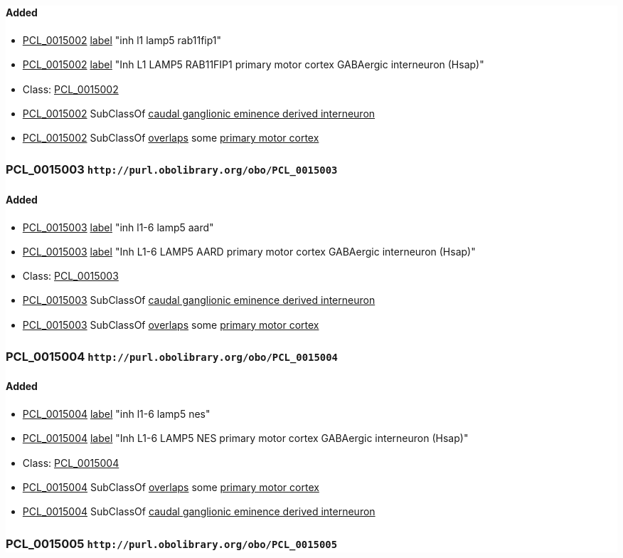 #### Added
- [PCL_0015002](http://purl.obolibrary.org/obo/PCL_0015002) [label](http://www.w3.org/2000/01/rdf-schema#label) "inh l1 lamp5 rab11fip1" 

- [PCL_0015002](http://purl.obolibrary.org/obo/PCL_0015002) [label](http://www.w3.org/2000/01/rdf-schema#label) "Inh L1 LAMP5 RAB11FIP1 primary motor cortex GABAergic interneuron (Hsap)" 

- Class: [PCL_0015002](http://purl.obolibrary.org/obo/PCL_0015002) 

- [PCL_0015002](http://purl.obolibrary.org/obo/PCL_0015002) SubClassOf [caudal ganglionic eminence derived interneuron](http://purl.obolibrary.org/obo/CL_4023064) 

- [PCL_0015002](http://purl.obolibrary.org/obo/PCL_0015002) SubClassOf [overlaps](http://purl.obolibrary.org/obo/RO_0002131) some [primary motor cortex](http://purl.obolibrary.org/obo/UBERON_0001384) 


### PCL_0015003 `http://purl.obolibrary.org/obo/PCL_0015003`

#### Added
- [PCL_0015003](http://purl.obolibrary.org/obo/PCL_0015003) [label](http://www.w3.org/2000/01/rdf-schema#label) "inh l1-6 lamp5 aard" 

- [PCL_0015003](http://purl.obolibrary.org/obo/PCL_0015003) [label](http://www.w3.org/2000/01/rdf-schema#label) "Inh L1-6 LAMP5 AARD primary motor cortex GABAergic interneuron (Hsap)" 

- Class: [PCL_0015003](http://purl.obolibrary.org/obo/PCL_0015003) 

- [PCL_0015003](http://purl.obolibrary.org/obo/PCL_0015003) SubClassOf [caudal ganglionic eminence derived interneuron](http://purl.obolibrary.org/obo/CL_4023064) 

- [PCL_0015003](http://purl.obolibrary.org/obo/PCL_0015003) SubClassOf [overlaps](http://purl.obolibrary.org/obo/RO_0002131) some [primary motor cortex](http://purl.obolibrary.org/obo/UBERON_0001384) 


### PCL_0015004 `http://purl.obolibrary.org/obo/PCL_0015004`

#### Added
- [PCL_0015004](http://purl.obolibrary.org/obo/PCL_0015004) [label](http://www.w3.org/2000/01/rdf-schema#label) "inh l1-6 lamp5 nes" 

- [PCL_0015004](http://purl.obolibrary.org/obo/PCL_0015004) [label](http://www.w3.org/2000/01/rdf-schema#label) "Inh L1-6 LAMP5 NES primary motor cortex GABAergic interneuron (Hsap)" 

- Class: [PCL_0015004](http://purl.obolibrary.org/obo/PCL_0015004) 

- [PCL_0015004](http://purl.obolibrary.org/obo/PCL_0015004) SubClassOf [overlaps](http://purl.obolibrary.org/obo/RO_0002131) some [primary motor cortex](http://purl.obolibrary.org/obo/UBERON_0001384) 

- [PCL_0015004](http://purl.obolibrary.org/obo/PCL_0015004) SubClassOf [caudal ganglionic eminence derived interneuron](http://purl.obolibrary.org/obo/CL_4023064) 


### PCL_0015005 `http://purl.obolibrary.org/obo/PCL_0015005`
